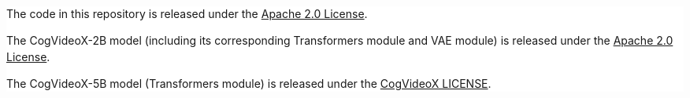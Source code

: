 The code in this repository is released under the [Apache 2.0 License](LICENSE).

The CogVideoX-2B model (including its corresponding Transformers module and VAE module) is released under
the [Apache 2.0 License](LICENSE).

The CogVideoX-5B model (Transformers module) is released under
the [CogVideoX LICENSE](https://huggingface.co/THUDM/CogVideoX-5b/blob/main/LICENSE).
